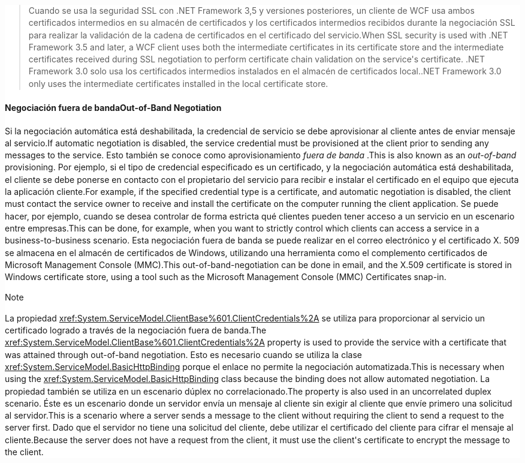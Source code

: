 > <span data-ttu-id="e30e1-174">Cuando se usa la seguridad SSL con .NET Framework 3,5 y versiones posteriores, un cliente de WCF usa ambos certificados intermedios en su almacén de certificados y los certificados intermedios recibidos durante la negociación SSL para realizar la validación de la cadena de certificados en el certificado del servicio.</span><span class="sxs-lookup"><span data-stu-id="e30e1-174">When SSL security is used with .NET Framework 3.5 and later, a WCF client uses both the intermediate certificates in its certificate store and the intermediate certificates received during SSL negotiation to perform certificate chain validation on the service's certificate.</span></span> <span data-ttu-id="e30e1-175">.NET Framework 3.0 solo usa los certificados intermedios instalados en el almacén de certificados local.</span><span class="sxs-lookup"><span data-stu-id="e30e1-175">.NET Framework 3.0 only uses the intermediate certificates installed in the local certificate store.</span></span>  
  
#### <a name="out-of-band-negotiation"></a><span data-ttu-id="e30e1-176">Negociación fuera de banda</span><span class="sxs-lookup"><span data-stu-id="e30e1-176">Out-of-Band Negotiation</span></span>  

 <span data-ttu-id="e30e1-177">Si la negociación automática está deshabilitada, la credencial de servicio se debe aprovisionar al cliente antes de enviar mensaje al servicio.</span><span class="sxs-lookup"><span data-stu-id="e30e1-177">If automatic negotiation is disabled, the service credential must be provisioned at the client prior to sending any messages to the service.</span></span> <span data-ttu-id="e30e1-178">Esto también se conoce como aprovisionamiento *fuera de banda* .</span><span class="sxs-lookup"><span data-stu-id="e30e1-178">This is also known as an *out-of-band* provisioning.</span></span> <span data-ttu-id="e30e1-179">Por ejemplo, si el tipo de credencial especificado es un certificado, y la negociación automática está deshabilitada, el cliente se debe ponerse en contacto con el propietario del servicio para recibir e instalar el certificado en el equipo que ejecuta la aplicación cliente.</span><span class="sxs-lookup"><span data-stu-id="e30e1-179">For example, if the specified credential type is a certificate, and automatic negotiation is disabled, the client must contact the service owner to receive and install the certificate on the computer running the client application.</span></span> <span data-ttu-id="e30e1-180">Se puede hacer, por ejemplo, cuando se desea controlar de forma estricta qué clientes pueden tener acceso a un servicio en un escenario entre empresas.</span><span class="sxs-lookup"><span data-stu-id="e30e1-180">This can be done, for example, when you want to strictly control which clients can access a service in a business-to-business scenario.</span></span> <span data-ttu-id="e30e1-181">Esta negociación fuera de banda se puede realizar en el correo electrónico y el certificado X. 509 se almacena en el almacén de certificados de Windows, utilizando una herramienta como el complemento certificados de Microsoft Management Console (MMC).</span><span class="sxs-lookup"><span data-stu-id="e30e1-181">This out-of-band-negotiation can be done in email, and the X.509 certificate is stored in Windows certificate store, using a tool such as the Microsoft Management Console (MMC) Certificates snap-in.</span></span>  
  
> [!NOTE]
> <span data-ttu-id="e30e1-182">La propiedad <xref:System.ServiceModel.ClientBase%601.ClientCredentials%2A> se utiliza para proporcionar al servicio un certificado logrado a través de la negociación fuera de banda.</span><span class="sxs-lookup"><span data-stu-id="e30e1-182">The <xref:System.ServiceModel.ClientBase%601.ClientCredentials%2A> property is used to provide the service with a certificate that was attained through out-of-band negotiation.</span></span> <span data-ttu-id="e30e1-183">Esto es necesario cuando se utiliza la clase <xref:System.ServiceModel.BasicHttpBinding> porque el enlace no permite la negociación automatizada.</span><span class="sxs-lookup"><span data-stu-id="e30e1-183">This is necessary when using the <xref:System.ServiceModel.BasicHttpBinding> class because the binding does not allow automated negotiation.</span></span> <span data-ttu-id="e30e1-184">La propiedad también se utiliza en un escenario dúplex no correlacionado.</span><span class="sxs-lookup"><span data-stu-id="e30e1-184">The property is also used in an uncorrelated duplex scenario.</span></span> <span data-ttu-id="e30e1-185">Éste es un escenario donde un servidor envía un mensaje al cliente sin exigir al cliente que envíe primero una solicitud al servidor.</span><span class="sxs-lookup"><span data-stu-id="e30e1-185">This is a scenario where a server sends a message to the client without requiring the client to send a request to the server first.</span></span> <span data-ttu-id="e30e1-186">Dado que el servidor no tiene una solicitud del cliente, debe utilizar el certificado del cliente para cifrar el mensaje al cliente.</span><span class="sxs-lookup"><span data-stu-id="e30e1-186">Because the server does not have a request from the client, it must use the client's certificate to encrypt the message to the client.</span></span>  
  
